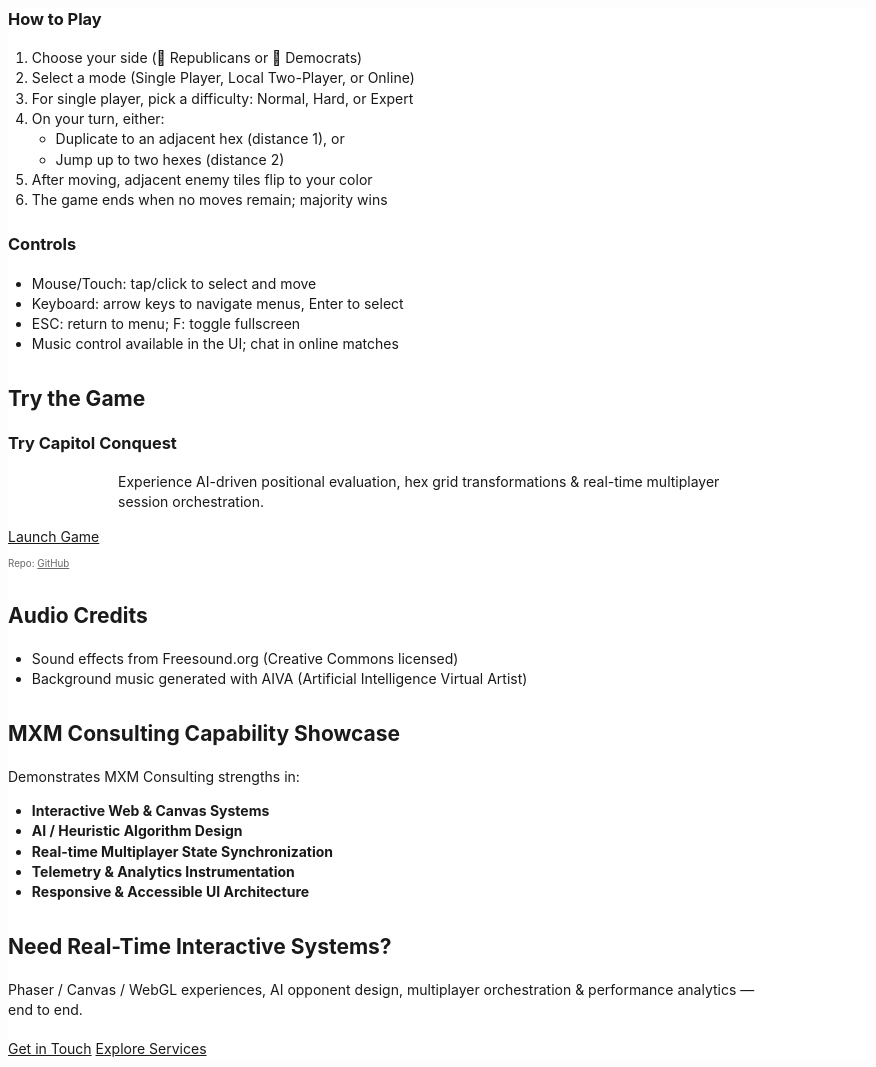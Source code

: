 ### How to Play
1. Choose your side (🔴 Republicans or 🔵 Democrats)
2. Select a mode (Single Player, Local Two-Player, or Online)
3. For single player, pick a difficulty: Normal, Hard, or Expert
4. On your turn, either:
   - Duplicate to an adjacent hex (distance 1), or
   - Jump up to two hexes (distance 2)
5. After moving, adjacent enemy tiles flip to your color
6. The game ends when no moves remain; majority wins

### Controls
- Mouse/Touch: tap/click to select and move
- Keyboard: arrow keys to navigate menus, Enter to select
- ESC: return to menu; F: toggle fullscreen
- Music control available in the UI; chat in online matches

## Try the Game

<div class="cta-band">
  <h3 style="margin-top:0;">Try Capitol Conquest</h3>
  <p style="max-width:640px;margin:0 auto 1rem;">Experience AI-driven positional evaluation, hex grid transformations & real-time multiplayer session orchestration.</p>
  <a href="https://cc.maksimluzik.com/" target="_blank" rel="noopener" class="btn accent">Launch Game</a>
  <p style="margin-top:.75rem;font-size:.7rem;opacity:.65;">Repo: <a href="https://github.com/maksimluzik/capitol-conquest" target="_blank" rel="noopener" style="color:inherit;text-decoration:underline;">GitHub</a></p>
</div>

## Audio Credits

- Sound effects from Freesound.org (Creative Commons licensed)
- Background music generated with AIVA (Artificial Intelligence Virtual Artist)


## MXM Consulting Capability Showcase

Demonstrates MXM Consulting strengths in:

- **Interactive Web & Canvas Systems**
- **AI / Heuristic Algorithm Design**
- **Real-time Multiplayer State Synchronization**
- **Telemetry & Analytics Instrumentation**
- **Responsive & Accessible UI Architecture**

<section class="section gradient-dark" aria-labelledby="game-cta-heading">
  <div class="mxm-container">
  <h2 id="game-cta-heading">Need Real-Time Interactive Systems?</h2>
  <p style="max-width:760px;">Phaser / Canvas / WebGL experiences, AI opponent design, multiplayer orchestration & performance analytics — end to end.</p>
    <div class="hero-cta" style="margin-top:1.3rem;">
      <a href="/#contact" class="btn accent">Get in Touch</a>
      <a href="/services/" class="btn outline">Explore Services</a>
    </div>
  </div>
 </section>

</div>
